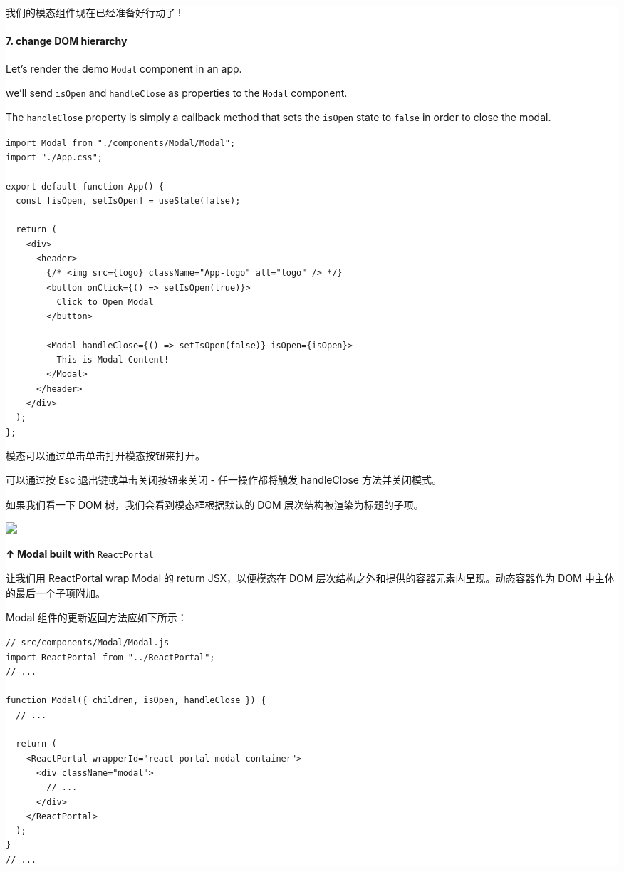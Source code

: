 我们的模态组件现在已经准备好行动了 !



#### 7. change DOM hierarchy

Let’s render the demo `Modal` component in an app.

we’ll send `isOpen` and `handleClose` as properties to the `Modal` component.

The `handleClose` property is simply a callback method that sets the `isOpen` state to `false` in order to close the modal.

```React
import Modal from "./components/Modal/Modal";
import "./App.css";

export default function App() {
  const [isOpen, setIsOpen] = useState(false);

  return (
    <div>
      <header>
        {/* <img src={logo} className="App-logo" alt="logo" /> */}
        <button onClick={() => setIsOpen(true)}>
          Click to Open Modal
        </button>

        <Modal handleClose={() => setIsOpen(false)} isOpen={isOpen}>
          This is Modal Content!
        </Modal>
      </header>
    </div>
  );
};
```

模态可以通过单击单击打开模态按钮来打开。

可以通过按 Esc 退出键或单击关闭按钮来关闭 - 任一操作都将触发 handleClose 方法并关闭模式。



如果我们看一下 DOM 树，我们会看到模态框根据默认的 DOM 层次结构被渲染为标题的子项。

![](http://imagesoda.oss-cn-beijing.aliyuncs.com/Sodaoo/2022-07-25-024455.jpg)

 **↑ Modal built with** `ReactPortal`



让我们用 ReactPortal wrap Modal 的 return  JSX，以便模态在 DOM 层次结构之外和提供的容器元素内呈现。动态容器作为 DOM 中主体的最后一个子项附加。

Modal 组件的更新返回方法应如下所示：

```React
// src/components/Modal/Modal.js
import ReactPortal from "../ReactPortal";
// ...

function Modal({ children, isOpen, handleClose }) {
  // ...

  return (
    <ReactPortal wrapperId="react-portal-modal-container">
      <div className="modal">
        // ...
      </div>
    </ReactPortal>
  );
}
// ...
```